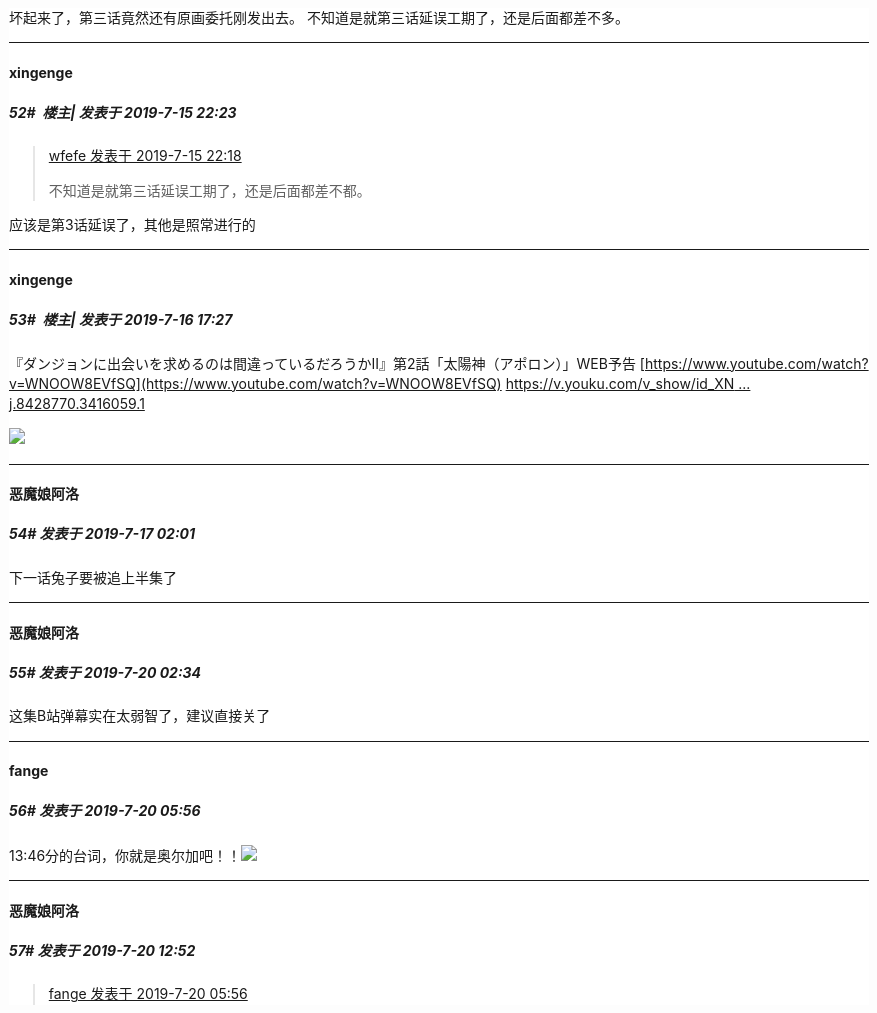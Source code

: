 坏起来了，第三话竟然还有原画委托刚发出去。</blockquote>
不知道是就第三话延误工期了，还是后面都差不多。

*****

####  xingenge  
##### 52#         楼主| 发表于 2019-7-15 22:23

<blockquote><a href="httphttps://bbs.saraba1st.com/2b/forum.php?mod=redirect&amp;goto=findpost&amp;pid=44529181&amp;ptid=1811212" target="_blank">wfefe 发表于 2019-7-15 22:18</a>

不知道是就第三话延误工期了，还是后面都差不都。</blockquote>
应该是第3话延误了，其他是照常进行的

*****

####  xingenge  
##### 53#         楼主| 发表于 2019-7-16 17:27

『ダンジョンに出会いを求めるのは間違っているだろうかⅡ』第2話「太陽神（アポロン）」WEB予告
[https://www.youtube.com/watch?v=WNOOW8EVfSQ](https://www.youtube.com/watch?v=WNOOW8EVfSQ)
[https://v.youku.com/v_show/id_XN ... j.8428770.3416059.1](https://v.youku.com/v_show/id_XNDI3NTU0MDUyMA==.html?spm=a2h3j.8428770.3416059.1)

<img src="http://wx4.sinaimg.cn/large/740ca5e5gy1g51t423fb9j20pa0ne78z.jpg" referrerpolicy="no-referrer">

*****

####  恶魔娘阿洛  
##### 54#       发表于 2019-7-17 02:01

下一话兔子要被追上半集了

*****

####  恶魔娘阿洛  
##### 55#       发表于 2019-7-20 02:34

这集B站弹幕实在太弱智了，建议直接关了

*****

####  fange  
##### 56#       发表于 2019-7-20 05:56

13:46分的台词，你就是奥尔加吧！！<img src="https://static.saraba1st.com/image/smiley/face2017/004.gif" referrerpolicy="no-referrer">

*****

####  恶魔娘阿洛  
##### 57#       发表于 2019-7-20 12:52

<blockquote><a href="httphttps://bbs.saraba1st.com/2b/forum.php?mod=redirect&amp;goto=findpost&amp;pid=44590034&amp;ptid=1811212" target="_blank">fange 发表于 2019-7-20 05:56</a>
